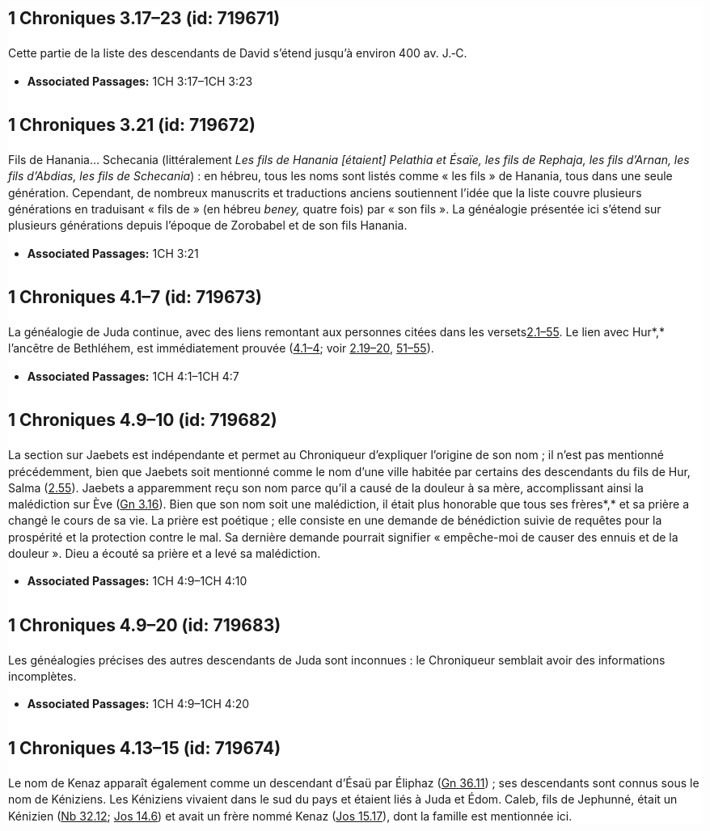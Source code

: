 ## 1 Chroniques 3.17–23 (id: 719671)

Cette partie de la liste des descendants de David s’étend jusqu’à environ 400 av. J.‑C.

* **Associated Passages:** 1CH 3:17–1CH 3:23

## 1 Chroniques 3.21 (id: 719672)

Fils de Hanania… Schecania (littéralement *Les fils de Hanania \[étaient] Pelathia et Ésaïe, les fils de Rephaja, les fils d’Arnan, les fils d’Abdias, les fils de Schecania*) : en hébreu, tous les noms sont listés comme « les fils » de Hanania, tous dans une seule génération. Cependant, de nombreux manuscrits et traductions anciens soutiennent l’idée que la liste couvre plusieurs générations en traduisant « fils de » (en hébreu *beney,* quatre fois) par « son fils ». La généalogie présentée ici s’étend sur plusieurs générations depuis l’époque de Zorobabel et de son fils Hanania.

* **Associated Passages:** 1CH 3:21

## 1 Chroniques 4.1–7 (id: 719673)

La généalogie de Juda continue, avec des liens remontant aux personnes citées dans les versets[2\.1–55](https://ref.ly/1Chr2:1-1Chr2:55). Le lien avec Hur*,* l’ancêtre de Bethléhem, est immédiatement prouvée ([4\.1–4](https://ref.ly/1Chr4:1-1Chr4:4); voir [2\.19–20](https://ref.ly/1Chr2:19-1Chr2:20), [51–55](https://ref.ly/1Chr2:51-1Chr2:55)).

* **Associated Passages:** 1CH 4:1–1CH 4:7

## 1 Chroniques 4.9–10 (id: 719682)

La section sur Jaebets est indépendante et permet au Chroniqueur d’expliquer l’origine de son nom ; il n’est pas mentionné précédemment, bien que Jaebets soit mentionné comme le nom d’une ville habitée par certains des descendants du fils de Hur, Salma ([2\.55](https://ref.ly/1Chr2:55)). Jaebets a apparemment reçu son nom parce qu’il a causé de la douleur à sa mère, accomplissant ainsi la malédiction sur Ève ([Gn 3\.16](https://ref.ly/Gen3:16)). Bien que son nom soit une malédiction, il était plus honorable que tous ses frères*,* et sa prière a changé le cours de sa vie. La prière est poétique ; elle consiste en une demande de bénédiction suivie de requêtes pour la prospérité et la protection contre le mal. Sa dernière demande pourrait signifier « empêche\-moi de causer des ennuis et de la douleur ». Dieu a écouté sa prière et a levé sa malédiction.

* **Associated Passages:** 1CH 4:9–1CH 4:10

## 1 Chroniques 4.9–20 (id: 719683)

Les généalogies précises des autres descendants de Juda sont inconnues : le Chroniqueur semblait avoir des informations incomplètes.

* **Associated Passages:** 1CH 4:9–1CH 4:20

## 1 Chroniques 4.13–15 (id: 719674)

Le nom de Kenaz apparaît également comme un descendant d’Ésaü par Éliphaz ([Gn 36\.11](https://ref.ly/Gen36:11)) ; ses descendants sont connus sous le nom de Kéniziens. Les Kéniziens vivaient dans le sud du pays et étaient liés à Juda et Édom. Caleb, fils de Jephunné, était un Kénizien ([Nb 32\.12](https://ref.ly/Num32:12); [Jos 14\.6](https://ref.ly/Josh14:6)) et avait un frère nommé Kenaz ([Jos 15\.17](https://ref.ly/Josh15:17)), dont la famille est mentionnée ici.
